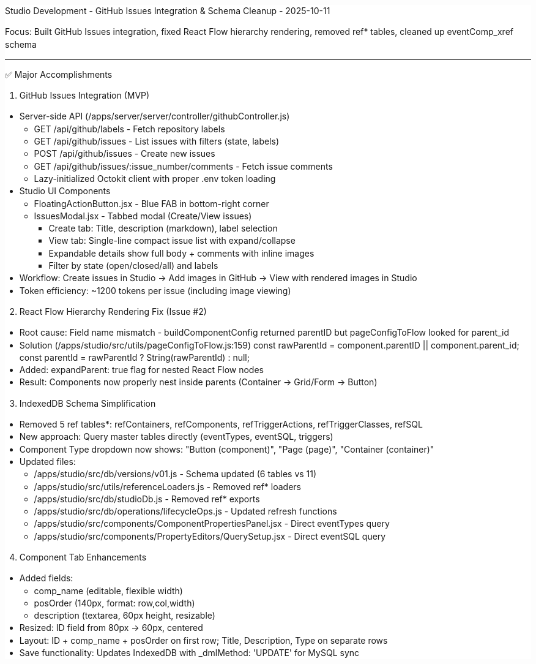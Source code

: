 Studio Development - GitHub Issues Integration & Schema Cleanup - 2025-10-11

  Focus: Built GitHub Issues integration, fixed React Flow hierarchy rendering, removed ref* tables, cleaned up eventComp_xref schema

  ---
  ✅ Major Accomplishments

  1. GitHub Issues Integration (MVP)

  - Server-side API (/apps/server/server/controller/githubController.js)
    - GET /api/github/labels - Fetch repository labels
    - GET /api/github/issues - List issues with filters (state, labels)
    - POST /api/github/issues - Create new issues
    - GET /api/github/issues/:issue_number/comments - Fetch issue comments
    - Lazy-initialized Octokit client with proper .env token loading
  - Studio UI Components
    - FloatingActionButton.jsx - Blue FAB in bottom-right corner
    - IssuesModal.jsx - Tabbed modal (Create/View issues)
        - Create tab: Title, description (markdown), label selection
      - View tab: Single-line compact issue list with expand/collapse
      - Expandable details show full body + comments with inline images
      - Filter by state (open/closed/all) and labels
  - Workflow: Create issues in Studio → Add images in GitHub → View with rendered images in Studio
  - Token efficiency: ~1200 tokens per issue (including image viewing)

  2. React Flow Hierarchy Rendering Fix (Issue #2)

  - Root cause: Field name mismatch - buildComponentConfig returned parentID but pageConfigToFlow looked for parent_id
  - Solution (/apps/studio/src/utils/pageConfigToFlow.js:159)
  const rawParentId = component.parentID || component.parent_id;
  const parentId = rawParentId ? String(rawParentId) : null;
  - Added: expandParent: true flag for nested React Flow nodes
  - Result: Components now properly nest inside parents (Container → Grid/Form → Button)

  3. IndexedDB Schema Simplification

  - Removed 5 ref tables*: refContainers, refComponents, refTriggerActions, refTriggerClasses, refSQL
  - New approach: Query master tables directly (eventTypes, eventSQL, triggers)
  - Component Type dropdown now shows: "Button (component)", "Page (page)", "Container (container)"
  - Updated files:
    - /apps/studio/src/db/versions/v01.js - Schema updated (6 tables vs 11)
    - /apps/studio/src/utils/referenceLoaders.js - Removed ref* loaders
    - /apps/studio/src/db/studioDb.js - Removed ref* exports
    - /apps/studio/src/db/operations/lifecycleOps.js - Updated refresh functions
    - /apps/studio/src/components/ComponentPropertiesPanel.jsx - Direct eventTypes query
    - /apps/studio/src/components/PropertyEditors/QuerySetup.jsx - Direct eventSQL query

  4. Component Tab Enhancements

  - Added fields:
    - comp_name (editable, flexible width)
    - posOrder (140px, format: row,col,width)
    - description (textarea, 60px height, resizable)
  - Resized: ID field from 80px → 60px, centered
  - Layout: ID + comp_name + posOrder on first row; Title, Description, Type on separate rows
  - Save functionality: Updates IndexedDB with _dmlMethod: 'UPDATE' for MySQL sync
